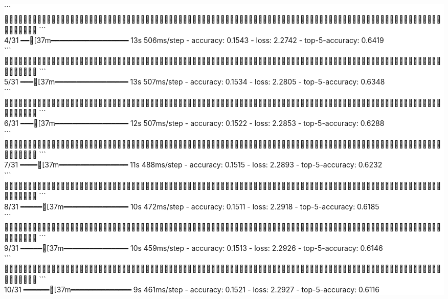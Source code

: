 <div class="k-default-codeblock">
```

```
</div>
  4/31 ━━[37m━━━━━━━━━━━━━━━━━━  13s 506ms/step - accuracy: 0.1543 - loss: 2.2742 - top-5-accuracy: 0.6419

<div class="k-default-codeblock">
```

```
</div>
  5/31 ━━━[37m━━━━━━━━━━━━━━━━━  13s 507ms/step - accuracy: 0.1534 - loss: 2.2805 - top-5-accuracy: 0.6348

<div class="k-default-codeblock">
```

```
</div>
  6/31 ━━━[37m━━━━━━━━━━━━━━━━━  12s 507ms/step - accuracy: 0.1522 - loss: 2.2853 - top-5-accuracy: 0.6288

<div class="k-default-codeblock">
```

```
</div>
  7/31 ━━━━[37m━━━━━━━━━━━━━━━━  11s 488ms/step - accuracy: 0.1515 - loss: 2.2893 - top-5-accuracy: 0.6232

<div class="k-default-codeblock">
```

```
</div>
  8/31 ━━━━━[37m━━━━━━━━━━━━━━━  10s 472ms/step - accuracy: 0.1511 - loss: 2.2918 - top-5-accuracy: 0.6185

<div class="k-default-codeblock">
```

```
</div>
  9/31 ━━━━━[37m━━━━━━━━━━━━━━━  10s 459ms/step - accuracy: 0.1513 - loss: 2.2926 - top-5-accuracy: 0.6146

<div class="k-default-codeblock">
```

```
</div>
 10/31 ━━━━━━[37m━━━━━━━━━━━━━━  9s 461ms/step - accuracy: 0.1521 - loss: 2.2927 - top-5-accuracy: 0.6116 
